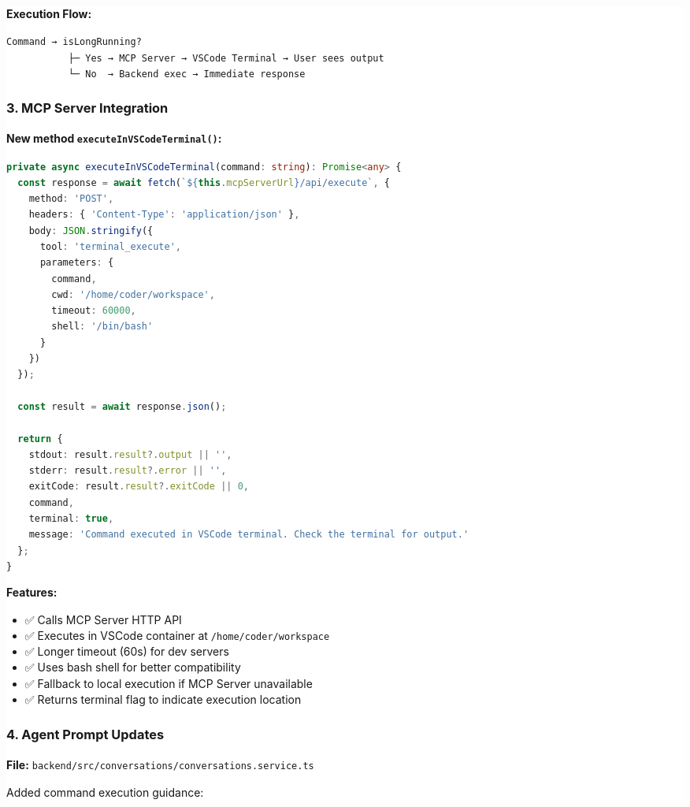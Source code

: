 **Execution Flow:**

```
Command → isLongRunning?
           ├─ Yes → MCP Server → VSCode Terminal → User sees output
           └─ No  → Backend exec → Immediate response
```

### 3. MCP Server Integration

**New method `executeInVSCodeTerminal()`:**

```typescript
private async executeInVSCodeTerminal(command: string): Promise<any> {
  const response = await fetch(`${this.mcpServerUrl}/api/execute`, {
    method: 'POST',
    headers: { 'Content-Type': 'application/json' },
    body: JSON.stringify({
      tool: 'terminal_execute',
      parameters: {
        command,
        cwd: '/home/coder/workspace',
        timeout: 60000,
        shell: '/bin/bash'
      }
    })
  });
  
  const result = await response.json();
  
  return {
    stdout: result.result?.output || '',
    stderr: result.result?.error || '',
    exitCode: result.result?.exitCode || 0,
    command,
    terminal: true,
    message: 'Command executed in VSCode terminal. Check the terminal for output.'
  };
}
```

**Features:**
- ✅ Calls MCP Server HTTP API
- ✅ Executes in VSCode container at `/home/coder/workspace`
- ✅ Longer timeout (60s) for dev servers
- ✅ Uses bash shell for better compatibility
- ✅ Fallback to local execution if MCP Server unavailable
- ✅ Returns terminal flag to indicate execution location

### 4. Agent Prompt Updates

**File:** `backend/src/conversations/conversations.service.ts`

Added command execution guidance:
